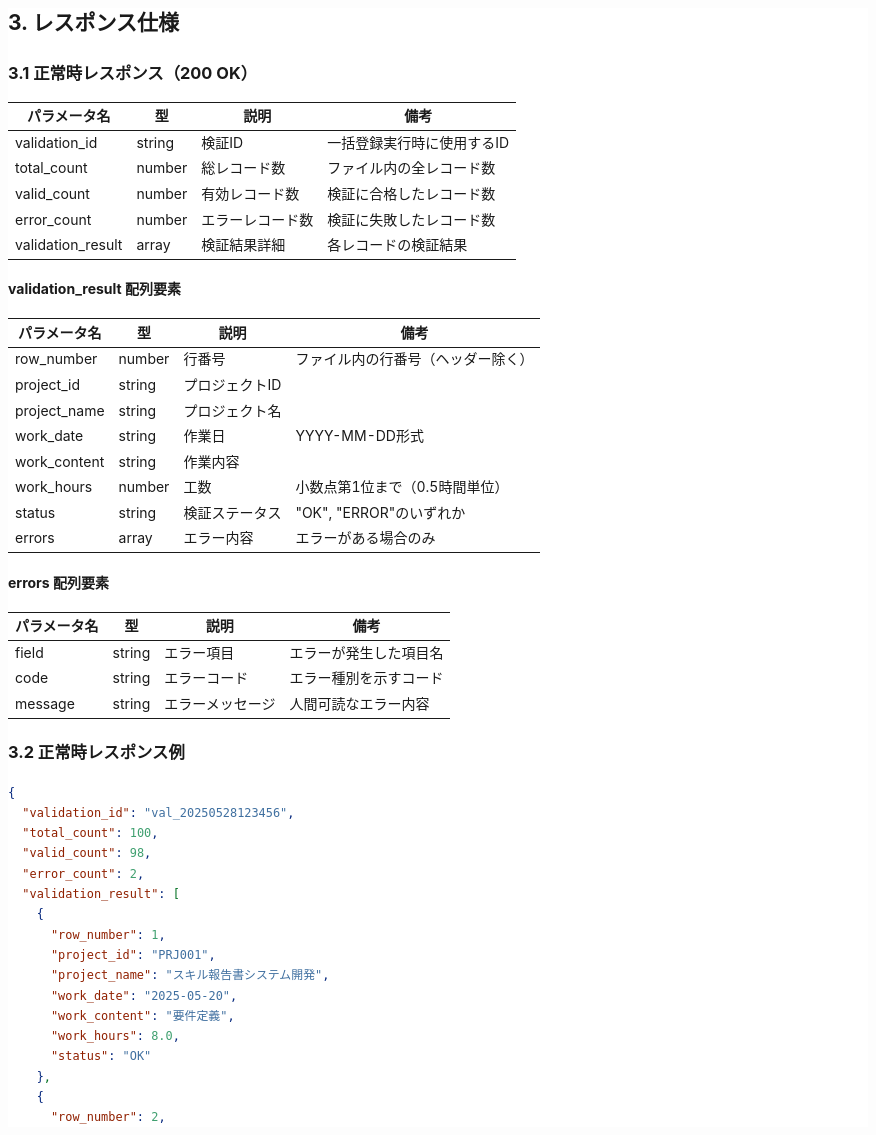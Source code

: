 ## 3. レスポンス仕様

### 3.1 正常時レスポンス（200 OK）

| パラメータ名 | 型 | 説明 | 備考 |
|------------|------|------|------|
| validation_id | string | 検証ID | 一括登録実行時に使用するID |
| total_count | number | 総レコード数 | ファイル内の全レコード数 |
| valid_count | number | 有効レコード数 | 検証に合格したレコード数 |
| error_count | number | エラーレコード数 | 検証に失敗したレコード数 |
| validation_result | array | 検証結果詳細 | 各レコードの検証結果 |

#### validation_result 配列要素

| パラメータ名 | 型 | 説明 | 備考 |
|------------|------|------|------|
| row_number | number | 行番号 | ファイル内の行番号（ヘッダー除く） |
| project_id | string | プロジェクトID | |
| project_name | string | プロジェクト名 | |
| work_date | string | 作業日 | YYYY-MM-DD形式 |
| work_content | string | 作業内容 | |
| work_hours | number | 工数 | 小数点第1位まで（0.5時間単位） |
| status | string | 検証ステータス | "OK", "ERROR"のいずれか |
| errors | array | エラー内容 | エラーがある場合のみ |

#### errors 配列要素

| パラメータ名 | 型 | 説明 | 備考 |
|------------|------|------|------|
| field | string | エラー項目 | エラーが発生した項目名 |
| code | string | エラーコード | エラー種別を示すコード |
| message | string | エラーメッセージ | 人間可読なエラー内容 |

### 3.2 正常時レスポンス例

```json
{
  "validation_id": "val_20250528123456",
  "total_count": 100,
  "valid_count": 98,
  "error_count": 2,
  "validation_result": [
    {
      "row_number": 1,
      "project_id": "PRJ001",
      "project_name": "スキル報告書システム開発",
      "work_date": "2025-05-20",
      "work_content": "要件定義",
      "work_hours": 8.0,
      "status": "OK"
    },
    {
      "row_number": 2,
```